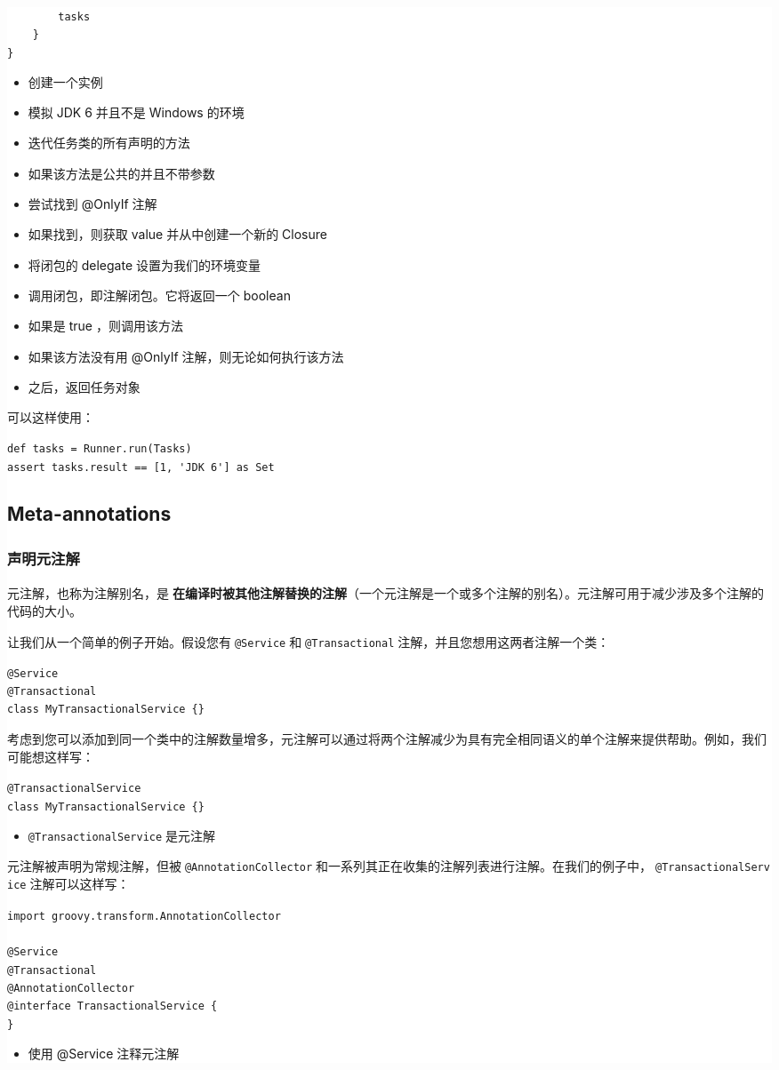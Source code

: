             tasks                                                                       
        }
    }

-   创建一个实例

-   模拟 JDK 6 并且不是 Windows 的环境

-   迭代任务类的所有声明的方法

-   如果该方法是公共的并且不带参数

-   尝试找到 \@OnlyIf 注解

-   如果找到，则获取 value 并从中创建一个新的 Closure

-   将闭包的 delegate 设置为我们的环境变量

-   调用闭包，即注解闭包。它将返回一个 boolean

-   如果是 true ，则调用该方法

-   如果该方法没有用 \@OnlyIf 注解，则无论如何执行该方法

-   之后，返回任务对象

可以这样使用：

    def tasks = Runner.run(Tasks)
    assert tasks.result == [1, 'JDK 6'] as Set

## Meta-annotations

### 声明元注解

元注解，也称为注解别名，是 **在编译时被其他注解替换的注解**（一个元注解是一个或多个注解的别名）。元注解可用于减少涉及多个注解的代码的大小。

让我们从一个简单的例子开始。假设您有 `@Service` 和 `@Transactional` 注解，并且您想用这两者注解一个类：

    @Service
    @Transactional
    class MyTransactionalService {}

考虑到您可以添加到同一个类中的注解数量增多，元注解可以通过将两个注解减少为具有完全相同语义的单个注解来提供帮助。例如，我们可能想这样写：

    @TransactionalService                           
    class MyTransactionalService {}

-   `@TransactionalService` 是元注解

元注解被声明为常规注解，但被 `@AnnotationCollector` 和一系列其正在收集的注解列表进行注解。在我们的例子中， `@TransactionalService` 注解可以这样写：

    import groovy.transform.AnnotationCollector
    
    @Service                                        
    @Transactional                                  
    @AnnotationCollector                            
    @interface TransactionalService {
    }

-   使用 \@Service 注释元注解
